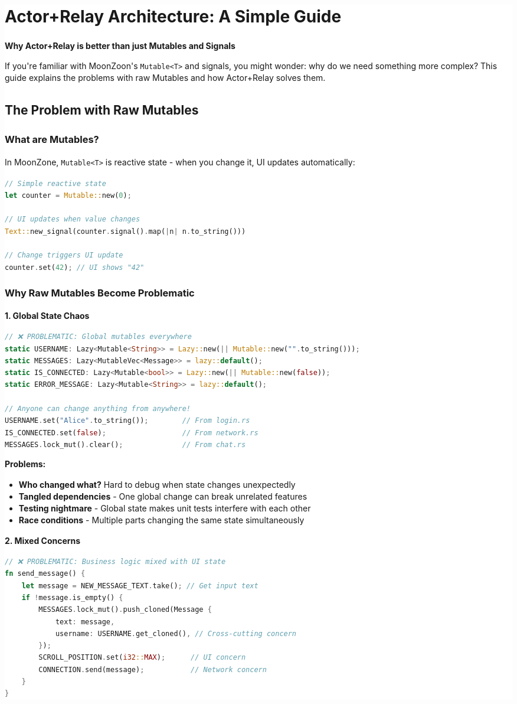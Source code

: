# Actor+Relay Architecture: A Simple Guide

**Why Actor+Relay is better than just Mutables and Signals**

If you're familiar with MoonZoon's `Mutable<T>` and signals, you might wonder: why do we need something more complex? This guide explains the problems with raw Mutables and how Actor+Relay solves them.

## The Problem with Raw Mutables

### What are Mutables?
In MoonZone, `Mutable<T>` is reactive state - when you change it, UI updates automatically:

```rust
// Simple reactive state
let counter = Mutable::new(0);

// UI updates when value changes
Text::new_signal(counter.signal().map(|n| n.to_string()))

// Change triggers UI update
counter.set(42); // UI shows "42"
```

### Why Raw Mutables Become Problematic

**1. Global State Chaos**
```rust
// ❌ PROBLEMATIC: Global mutables everywhere
static USERNAME: Lazy<Mutable<String>> = Lazy::new(|| Mutable::new("".to_string()));
static MESSAGES: Lazy<MutableVec<Message>> = lazy::default();
static IS_CONNECTED: Lazy<Mutable<bool>> = Lazy::new(|| Mutable::new(false));
static ERROR_MESSAGE: Lazy<Mutable<String>> = lazy::default();

// Anyone can change anything from anywhere!
USERNAME.set("Alice".to_string());        // From login.rs
IS_CONNECTED.set(false);                  // From network.rs  
MESSAGES.lock_mut().clear();              // From chat.rs
```

**Problems:**
- **Who changed what?** Hard to debug when state changes unexpectedly
- **Tangled dependencies** - One global change can break unrelated features
- **Testing nightmare** - Global state makes unit tests interfere with each other
- **Race conditions** - Multiple parts changing the same state simultaneously

**2. Mixed Concerns**
```rust
// ❌ PROBLEMATIC: Business logic mixed with UI state
fn send_message() {
    let message = NEW_MESSAGE_TEXT.take(); // Get input text
    if !message.is_empty() {
        MESSAGES.lock_mut().push_cloned(Message {
            text: message,
            username: USERNAME.get_cloned(), // Cross-cutting concern
        });
        SCROLL_POSITION.set(i32::MAX);      // UI concern
        CONNECTION.send(message);           // Network concern
    }
}
```
